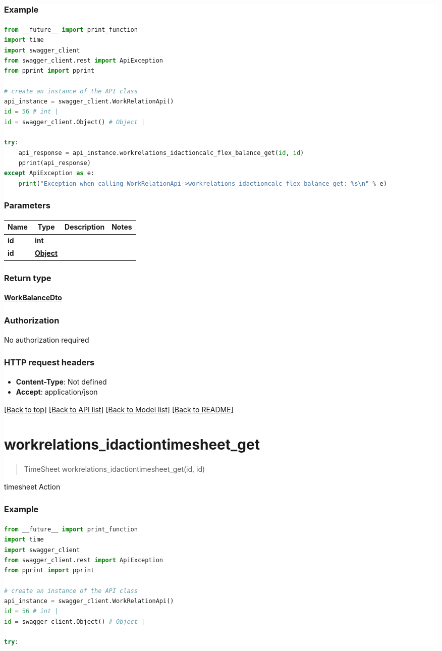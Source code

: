 ### Example
```python
from __future__ import print_function
import time
import swagger_client
from swagger_client.rest import ApiException
from pprint import pprint

# create an instance of the API class
api_instance = swagger_client.WorkRelationApi()
id = 56 # int | 
id = swagger_client.Object() # Object | 

try:
    api_response = api_instance.workrelations_idactioncalc_flex_balance_get(id, id)
    pprint(api_response)
except ApiException as e:
    print("Exception when calling WorkRelationApi->workrelations_idactioncalc_flex_balance_get: %s\n" % e)
```

### Parameters

Name | Type | Description  | Notes
------------- | ------------- | ------------- | -------------
 **id** | **int**|  | 
 **id** | [**Object**](.md)|  | 

### Return type

[**WorkBalanceDto**](WorkBalanceDto.md)

### Authorization

No authorization required

### HTTP request headers

 - **Content-Type**: Not defined
 - **Accept**: application/json

[[Back to top]](#) [[Back to API list]](../README.md#documentation-for-api-endpoints) [[Back to Model list]](../README.md#documentation-for-models) [[Back to README]](../README.md)

# **workrelations_idactiontimesheet_get**
> TimeSheet workrelations_idactiontimesheet_get(id, id)



timesheet Action

### Example
```python
from __future__ import print_function
import time
import swagger_client
from swagger_client.rest import ApiException
from pprint import pprint

# create an instance of the API class
api_instance = swagger_client.WorkRelationApi()
id = 56 # int | 
id = swagger_client.Object() # Object | 

try:
```